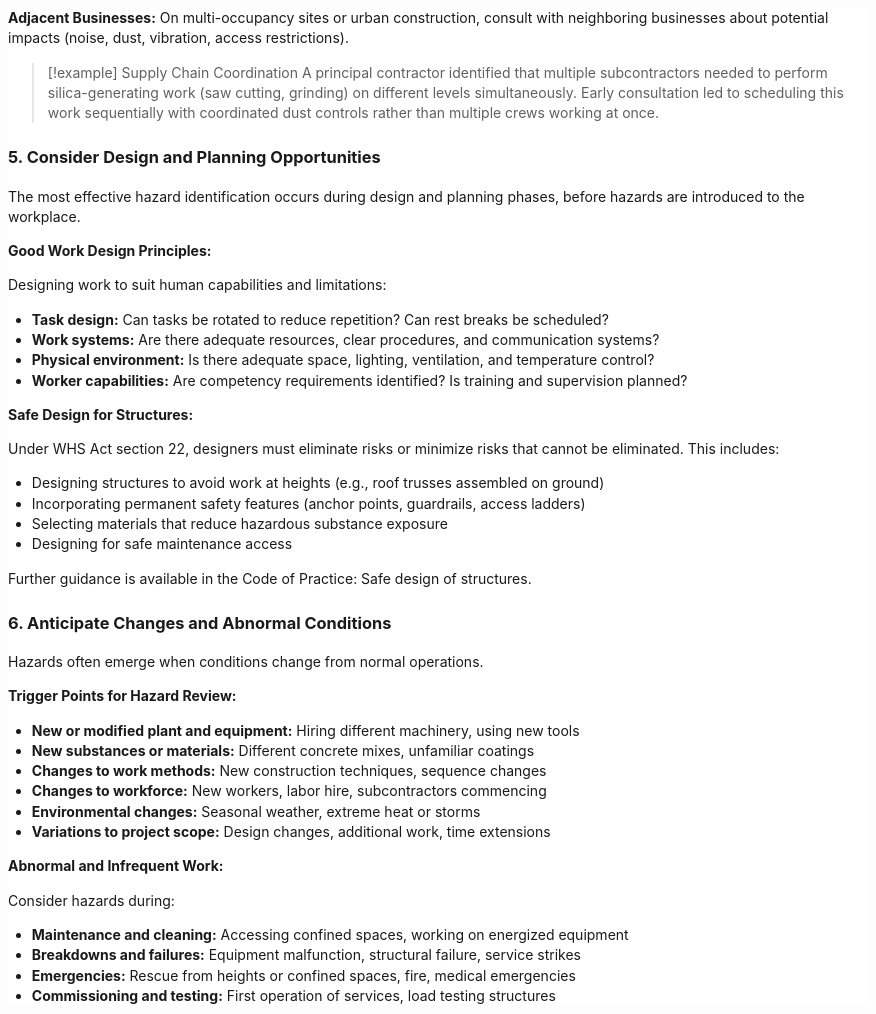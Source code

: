 **Adjacent Businesses:**
On multi-occupancy sites or urban construction, consult with neighboring businesses about potential impacts (noise, dust, vibration, access restrictions).

> [!example] Supply Chain Coordination
> A principal contractor identified that multiple subcontractors needed to perform silica-generating work (saw cutting, grinding) on different levels simultaneously. Early consultation led to scheduling this work sequentially with coordinated dust controls rather than multiple crews working at once.

### 5. Consider Design and Planning Opportunities

The most effective hazard identification occurs during design and planning phases, before hazards are introduced to the workplace.

**Good Work Design Principles:**

Designing work to suit human capabilities and limitations:
- **Task design:** Can tasks be rotated to reduce repetition? Can rest breaks be scheduled?
- **Work systems:** Are there adequate resources, clear procedures, and communication systems?
- **Physical environment:** Is there adequate space, lighting, ventilation, and temperature control?
- **Worker capabilities:** Are competency requirements identified? Is training and supervision planned?

**Safe Design for Structures:**

Under WHS Act section 22, designers must eliminate risks or minimize risks that cannot be eliminated. This includes:
- Designing structures to avoid work at heights (e.g., roof trusses assembled on ground)
- Incorporating permanent safety features (anchor points, guardrails, access ladders)
- Selecting materials that reduce hazardous substance exposure
- Designing for safe maintenance access

Further guidance is available in the Code of Practice: Safe design of structures.

### 6. Anticipate Changes and Abnormal Conditions

Hazards often emerge when conditions change from normal operations.

**Trigger Points for Hazard Review:**

- **New or modified plant and equipment:** Hiring different machinery, using new tools
- **New substances or materials:** Different concrete mixes, unfamiliar coatings
- **Changes to work methods:** New construction techniques, sequence changes
- **Changes to workforce:** New workers, labor hire, subcontractors commencing
- **Environmental changes:** Seasonal weather, extreme heat or storms
- **Variations to project scope:** Design changes, additional work, time extensions

**Abnormal and Infrequent Work:**

Consider hazards during:
- **Maintenance and cleaning:** Accessing confined spaces, working on energized equipment
- **Breakdowns and failures:** Equipment malfunction, structural failure, service strikes
- **Emergencies:** Rescue from heights or confined spaces, fire, medical emergencies
- **Commissioning and testing:** First operation of services, load testing structures
